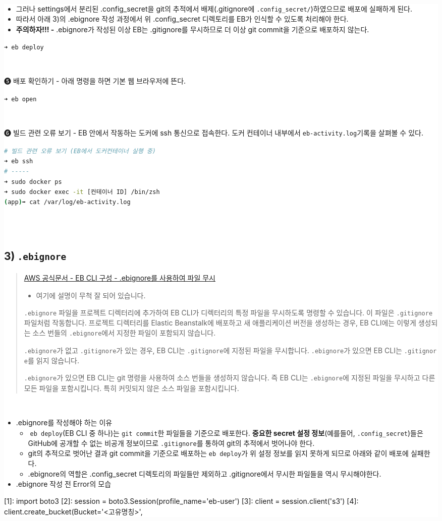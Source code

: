 * 그러나 settings에서 분리된 .config_secret을  git의 추적에서 배제(.gitignore에 `.config_secret/`)하였으므로 배포에 실패하게 된다. 
* 따라서 아래 3)의  .ebignore 작성 과정에서  위 .config_secret 디렉토리를 EB가 인식할 수 있도록 처리해야 한다. 
* **주의하자!!! -**  .ebignore가 작성된 이상  EB는 .gitignore를 무시하므로 더 이상 git commit을 기준으로 배포하지 않는다. 

```shell
➜ eb deploy
```

<br/>

❺  배포 확인하기 - 아래 명령을 하면 기본 웹 브라우저에 뜬다. 

```sh
➜ eb open
```

<br/>

❻  빌드 관련 오류 보기 - EB 안에서 작동하는 도커에 ssh 통신으로 접속한다.  도커 컨테이너 내부에서  `eb-activity.log`기록을 살펴볼 수 있다. 

```sh
# 빌드 관련 오류 보기 (EB에서 도커컨테이너 실행 중)
➜ eb ssh
# -----
➜ sudo docker ps
➜ sudo docker exec -it [컨테이너 ID] /bin/zsh
(app)➡ cat /var/log/eb-activity.log
```

<br/>

<br/>

##  3) `.ebignore`

> [AWS 공식문서 - EB CLI 구성 - .ebignore를 사용하여 파일 무시](https://docs.aws.amazon.com/ko_kr/elasticbeanstalk/latest/dg/eb-cli3-configuration.html) 
>
> * 여기에 설명이 무척 잘 되어 있습니다. 
>
> `.ebignore` 파일을 프로젝트 디렉터리에 추가하여 EB CLI가 디렉터리의 특정 파일을 무시하도록 명령할 수 있습니다. 이 파일은 `.gitignore` 파일처럼 작동합니다. 프로젝트 디렉터리를 Elastic Beanstalk에 배포하고 새 애플리케이션 버전을 생성하는 경우, EB CLI에는 이렇게 생성되는 소스 번들의 `.ebignore`에서 지정한 파일이 포함되지 않습니다.
>
> `.ebignore`가 없고 `.gitignore`가 있는 경우, EB CLI는 `.gitignore`에 지정된 파일을 무시합니다. `.ebignore`가 있으면 EB CLI는 `.gitignore`를 읽지 않습니다.
>
> `.ebignore`가 있으면 EB CLI는 git 명령을 사용하여 소스 번들을 생성하지 않습니다. 즉 EB CLI는 `.ebignore`에 지정된 파일을 무시하고 다른 모든 파일을 포함시킵니다. 특히 커밋되지 않은 소스 파일을 포함시킵니다.

<br/>

* .ebignore를 작성해야 하는 이유
  * ​ `eb deploy`(EB CLI 중 하나)는  `git commit`한 파일들을 기준으로 배포한다.  **중요한 secret 설정 정보**(예를들어, `.config_secret`)들은 GitHub에 공개할 수 없는 비공개 정보이므로 `.gitignore`를 통하여 git의 추적에서 벗어나야 한다.  
  * git의 추적으로 벗어난 결과   git commit을 기준으로 배포하는 `eb deploy`가 위 설정 정보를 읽지 못하게 되므로 아래와 같이 배포에 실패한다. 
  * .ebignore의 역할은  .config_secret 디렉토리의 파일들만 제외하고 .gitignore에서 무시한 파일들을 역시 무시해야한다. 
* .ebignore 작성 전 Error의 모습  


[1]: import boto3
[2]: session = boto3.Session(profile_name='eb-user')
[3]: client = session.client('s3')
[4]: client.create_bucket(Bucket='<고유명칭>', 